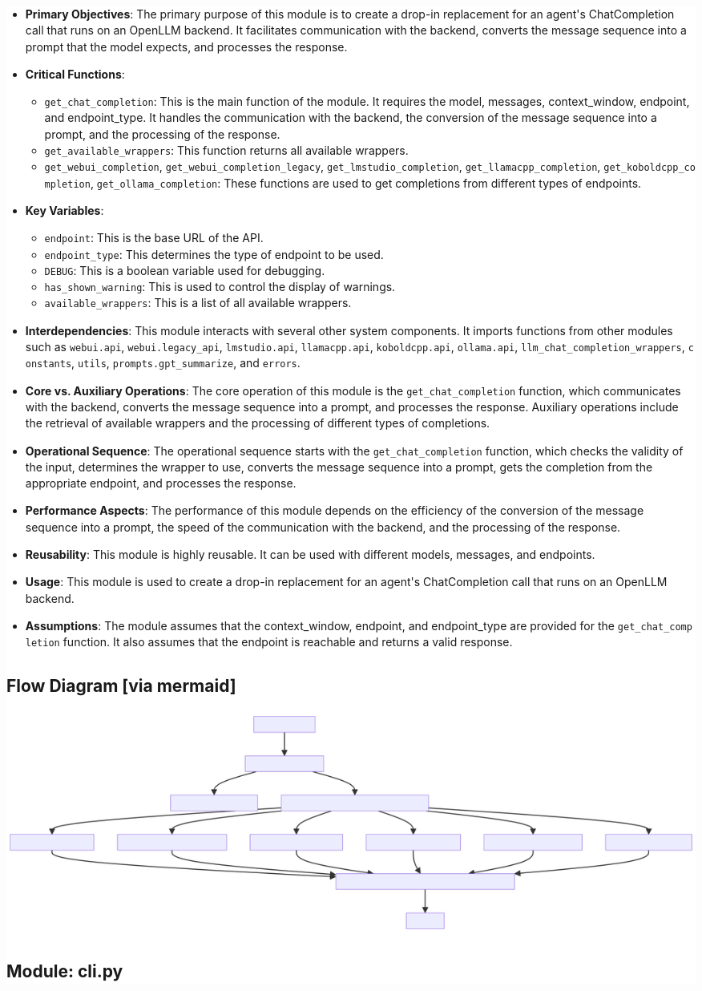 - **Primary Objectives**: The primary purpose of this module is to create a drop-in replacement for an agent's ChatCompletion call that runs on an OpenLLM backend. It facilitates communication with the backend, converts the message sequence into a prompt that the model expects, and processes the response.

- **Critical Functions**:
  - `get_chat_completion`: This is the main function of the module. It requires the model, messages, context_window, endpoint, and endpoint_type. It handles the communication with the backend, the conversion of the message sequence into a prompt, and the processing of the response.
  - `get_available_wrappers`: This function returns all available wrappers.
  - `get_webui_completion`, `get_webui_completion_legacy`, `get_lmstudio_completion`, `get_llamacpp_completion`, `get_koboldcpp_completion`, `get_ollama_completion`: These functions are used to get completions from different types of endpoints.

- **Key Variables**:
  - `endpoint`: This is the base URL of the API.
  - `endpoint_type`: This determines the type of endpoint to be used.
  - `DEBUG`: This is a boolean variable used for debugging.
  - `has_shown_warning`: This is used to control the display of warnings.
  - `available_wrappers`: This is a list of all available wrappers.

- **Interdependencies**: This module interacts with several other system components. It imports functions from other modules such as `webui.api`, `webui.legacy_api`, `lmstudio.api`, `llamacpp.api`, `koboldcpp.api`, `ollama.api`, `llm_chat_completion_wrappers`, `constants`, `utils`, `prompts.gpt_summarize`, and `errors`.

- **Core vs. Auxiliary Operations**: The core operation of this module is the `get_chat_completion` function, which communicates with the backend, converts the message sequence into a prompt, and processes the response. Auxiliary operations include the retrieval of available wrappers and the processing of different types of completions.

- **Operational Sequence**: The operational sequence starts with the `get_chat_completion` function, which checks the validity of the input, determines the wrapper to use, converts the message sequence into a prompt, gets the completion from the appropriate endpoint, and processes the response.

- **Performance Aspects**: The performance of this module depends on the efficiency of the conversion of the message sequence into a prompt, the speed of the communication with the backend, and the processing of the response.

- **Reusability**: This module is highly reusable. It can be used with different models, messages, and endpoints.

- **Usage**: This module is used to create a drop-in replacement for an agent's ChatCompletion call that runs on an OpenLLM backend.

- **Assumptions**: The module assumes that the context_window, endpoint, and endpoint_type are provided for the `get_chat_completion` function. It also assumes that the endpoint is reachable and returns a valid response.
## Flow Diagram [via mermaid]
![diagram](./High_Level_Doc-14.svg)
## Module: cli.py